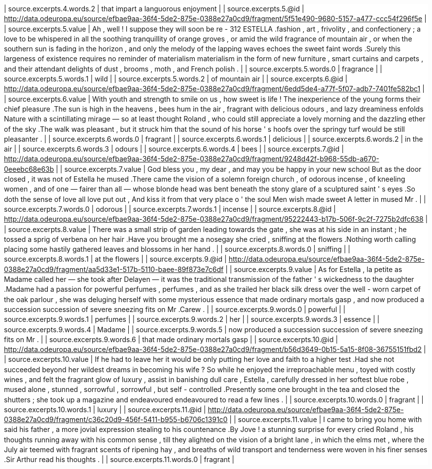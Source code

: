 | source.excerpts.4.words.2 | that impart a languorous enjoyment |
| source.excerpts.5.@id | http://data.odeuropa.eu/source/efbae9aa-36f4-5de2-875e-0388e27a0cd9/fragment/5f51e490-9680-5157-a477-ccc54f296f5e |
| source.excerpts.5.value | Ah , well ! I suppose they will soon be re - 312 ESTELLA .fashion , art , frivolity , and confectionery ; a love to be whispered in all the soothing tranquillity of orange groves , or amid the wild fragrance of mountain air , or when the southern sun is fading in the horizon , and only the melody of the lapping waves echoes the sweet faint words .Surely this largeness of existence requires no reminder of materialism materialism in the form of new furniture , smart curtains and carpets , and their attendant delights of dust , brooms , moth , and French polish . |
| source.excerpts.5.words.0 | fragrance |
| source.excerpts.5.words.1 | wild |
| source.excerpts.5.words.2 | of mountain air |
| source.excerpts.6.@id | http://data.odeuropa.eu/source/efbae9aa-36f4-5de2-875e-0388e27a0cd9/fragment/6edd5de4-a77f-5f07-adb7-7401fe582bc1 |
| source.excerpts.6.value | With youth and strength to smile on us , how sweet is life ! The inexperience of the young forms their chief pleasure .The sun is high in the heavens , bees hum in the air , fragrant with delicious odours , and lazy dreaminess enfolds Nature with a scintillating mirage — so at least thought Roland , who could still appreciate a lovely morning and the dazzling ether of the sky .The walk was pleasant , but it struck him that the sound of his horse ' s hoofs over the springy turf would be still pleasanter . |
| source.excerpts.6.words.0 | fragrant |
| source.excerpts.6.words.1 | delicious |
| source.excerpts.6.words.2 | in the air |
| source.excerpts.6.words.3 | odours |
| source.excerpts.6.words.4 | bees |
| source.excerpts.7.@id | http://data.odeuropa.eu/source/efbae9aa-36f4-5de2-875e-0388e27a0cd9/fragment/9248d42f-b968-55db-a670-0eeebc68e63b |
| source.excerpts.7.value | God bless you , my dear , and may you be happy in your new school But as the door closed , it was not of Estella he mused .There came the vision of a solemn foreign church , of odorous incense , of kneeling women , and of one — fairer than all — whose blonde head was bent beneath the stony glare of a sculptured saint ' s eyes .So doth the sense of love all love put out , And kiss it from that very place o ' the soul Men wish made sweet A letter in mused Mr . |
| source.excerpts.7.words.0 | odorous |
| source.excerpts.7.words.1 | incense |
| source.excerpts.8.@id | http://data.odeuropa.eu/source/efbae9aa-36f4-5de2-875e-0388e27a0cd9/fragment/95222443-b17b-506f-9c2f-7275b2dfc638 |
| source.excerpts.8.value | There was a small strip of garden leading towards the gate , she was at his side in an instant ; he tossed a sprig of verbena on her hair .Have you brought me a nosegay she cried , sniffing at the flowers .Nothing worth calling placing some hastily gathered leaves and blossoms in her hand . |
| source.excerpts.8.words.0 | sniffing |
| source.excerpts.8.words.1 | at the flowers |
| source.excerpts.9.@id | http://data.odeuropa.eu/source/efbae9aa-36f4-5de2-875e-0388e27a0cd9/fragment/aa5d33e1-517b-5110-baee-89f873e7c6df |
| source.excerpts.9.value | As for Estella , la petite as Madame called her — she took after Delayen — it was the traditional transmission of the father ' s wickedness to the daughter .Madame had a passion for powerful perfumes , perfumes , and as she trailed her black silk dress over the well - worn carpet of the oak parlour , she was deluging herself with some mysterious essence that made ordinary mortals gasp , and now produced a succession succession of severe sneezing fits on Mr .Carew . |
| source.excerpts.9.words.0 | powerful |
| source.excerpts.9.words.1 | perfumes |
| source.excerpts.9.words.2 | her |
| source.excerpts.9.words.3 | essence |
| source.excerpts.9.words.4 | Madame |
| source.excerpts.9.words.5 | now produced a succession succession of severe sneezing fits on Mr . |
| source.excerpts.9.words.6 | that made ordinary mortals gasp |
| source.excerpts.10.@id | http://data.odeuropa.eu/source/efbae9aa-36f4-5de2-875e-0388e27a0cd9/fragment/b56d3649-0b15-5a15-8f08-36755151fbd2 |
| source.excerpts.10.value | If he had to leave her it would be only putting her love and faith to a higher test .Had she not succeeded beyond her wildest dreams in becoming his wife ? So while he enjoyed the irreproachable menu , toyed with costly wines , and felt the fragrant glow of luxury , assist in banishing dull care , Estella , carefully dressed in her softest blue robe , mused alone , stunned , sorrowful , sorrowful , but self - controlled .Presently some one brought in the tea and closed the shutters ; she took up a magazine and endeavoured endeavoured to read a few lines . |
| source.excerpts.10.words.0 | fragrant |
| source.excerpts.10.words.1 | luxury |
| source.excerpts.11.@id | http://data.odeuropa.eu/source/efbae9aa-36f4-5de2-875e-0388e27a0cd9/fragment/c36c20d9-456f-5411-b955-b6706c1391c0 |
| source.excerpts.11.value | I came to bring you home with said his father , a more jovial expression stealing to his countenance .By Jove ! a stunning surprise for every cried Roland , his thoughts running away with his common sense , till they alighted on the vision of a bright lane , in which the elms met , where the July air teemed with fragrant scents of ripening hay , and breaths of wild transport and tenderness were woven in his finer senses .Sir Arthur read his thoughts . |
| source.excerpts.11.words.0 | fragrant |